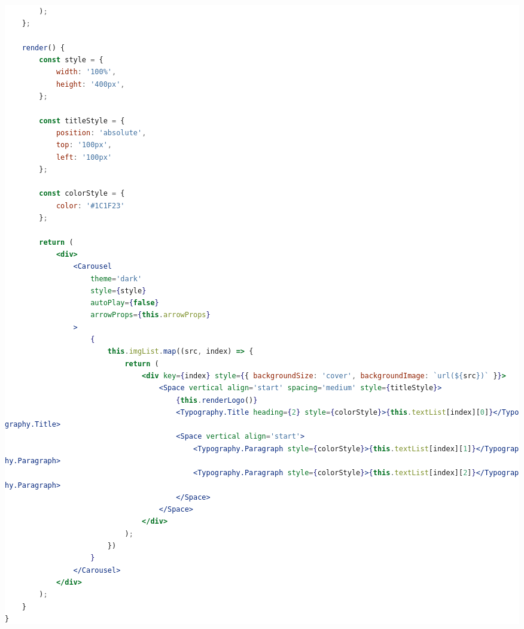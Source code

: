 ```jsx live=true dir="column"
        );
    };

    render() {
        const style = {
            width: '100%',
            height: '400px',
        };

        const titleStyle = { 
            position: 'absolute', 
            top: '100px', 
            left: '100px'
        };

        const colorStyle = {
            color: '#1C1F23'
        };

        return (
            <div>
                <Carousel 
                    theme='dark'
                    style={style} 
                    autoPlay={false} 
                    arrowProps={this.arrowProps}
                >
                    {
                        this.imgList.map((src, index) => {
                            return (
                                <div key={index} style={{ backgroundSize: 'cover', backgroundImage: `url(${src})` }}>
                                    <Space vertical align='start' spacing='medium' style={titleStyle}>
                                        {this.renderLogo()}
                                        <Typography.Title heading={2} style={colorStyle}>{this.textList[index][0]}</Typography.Title>
                                        <Space vertical align='start'>
                                            <Typography.Paragraph style={colorStyle}>{this.textList[index][1]}</Typography.Paragraph>
                                            <Typography.Paragraph style={colorStyle}>{this.textList[index][2]}</Typography.Paragraph>
                                        </Space>
                                    </Space>
                                </div>
                            );
                        })
                    }
                </Carousel>
            </div>
        );
    }
}
```
